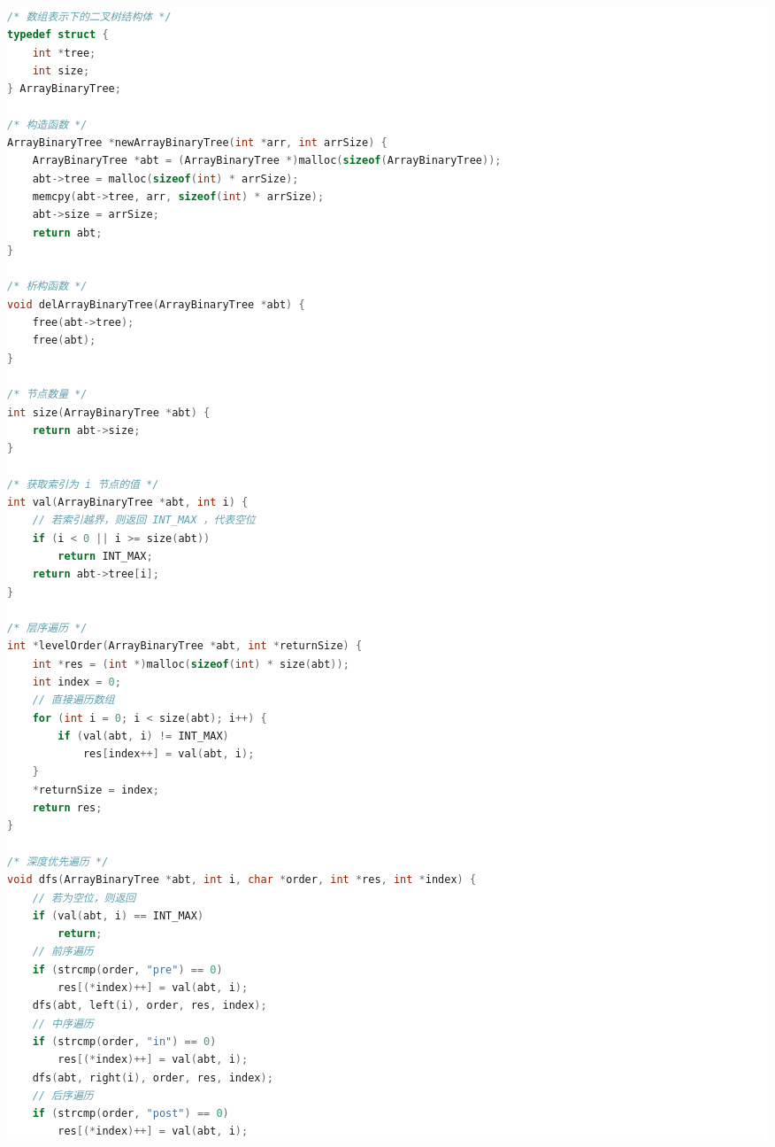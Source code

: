 ```c
/* 数组表示下的二叉树结构体 */
typedef struct {
    int *tree;
    int size;
} ArrayBinaryTree;

/* 构造函数 */
ArrayBinaryTree *newArrayBinaryTree(int *arr, int arrSize) {
    ArrayBinaryTree *abt = (ArrayBinaryTree *)malloc(sizeof(ArrayBinaryTree));
    abt->tree = malloc(sizeof(int) * arrSize);
    memcpy(abt->tree, arr, sizeof(int) * arrSize);
    abt->size = arrSize;
    return abt;
}

/* 析构函数 */
void delArrayBinaryTree(ArrayBinaryTree *abt) {
    free(abt->tree);
    free(abt);
}

/* 节点数量 */
int size(ArrayBinaryTree *abt) {
    return abt->size;
}

/* 获取索引为 i 节点的值 */
int val(ArrayBinaryTree *abt, int i) {
    // 若索引越界，则返回 INT_MAX ，代表空位
    if (i < 0 || i >= size(abt))
        return INT_MAX;
    return abt->tree[i];
}

/* 层序遍历 */
int *levelOrder(ArrayBinaryTree *abt, int *returnSize) {
    int *res = (int *)malloc(sizeof(int) * size(abt));
    int index = 0;
    // 直接遍历数组
    for (int i = 0; i < size(abt); i++) {
        if (val(abt, i) != INT_MAX)
            res[index++] = val(abt, i);
    }
    *returnSize = index;
    return res;
}

/* 深度优先遍历 */
void dfs(ArrayBinaryTree *abt, int i, char *order, int *res, int *index) {
    // 若为空位，则返回
    if (val(abt, i) == INT_MAX)
        return;
    // 前序遍历
    if (strcmp(order, "pre") == 0)
        res[(*index)++] = val(abt, i);
    dfs(abt, left(i), order, res, index);
    // 中序遍历
    if (strcmp(order, "in") == 0)
        res[(*index)++] = val(abt, i);
    dfs(abt, right(i), order, res, index);
    // 后序遍历
    if (strcmp(order, "post") == 0)
        res[(*index)++] = val(abt, i);
```